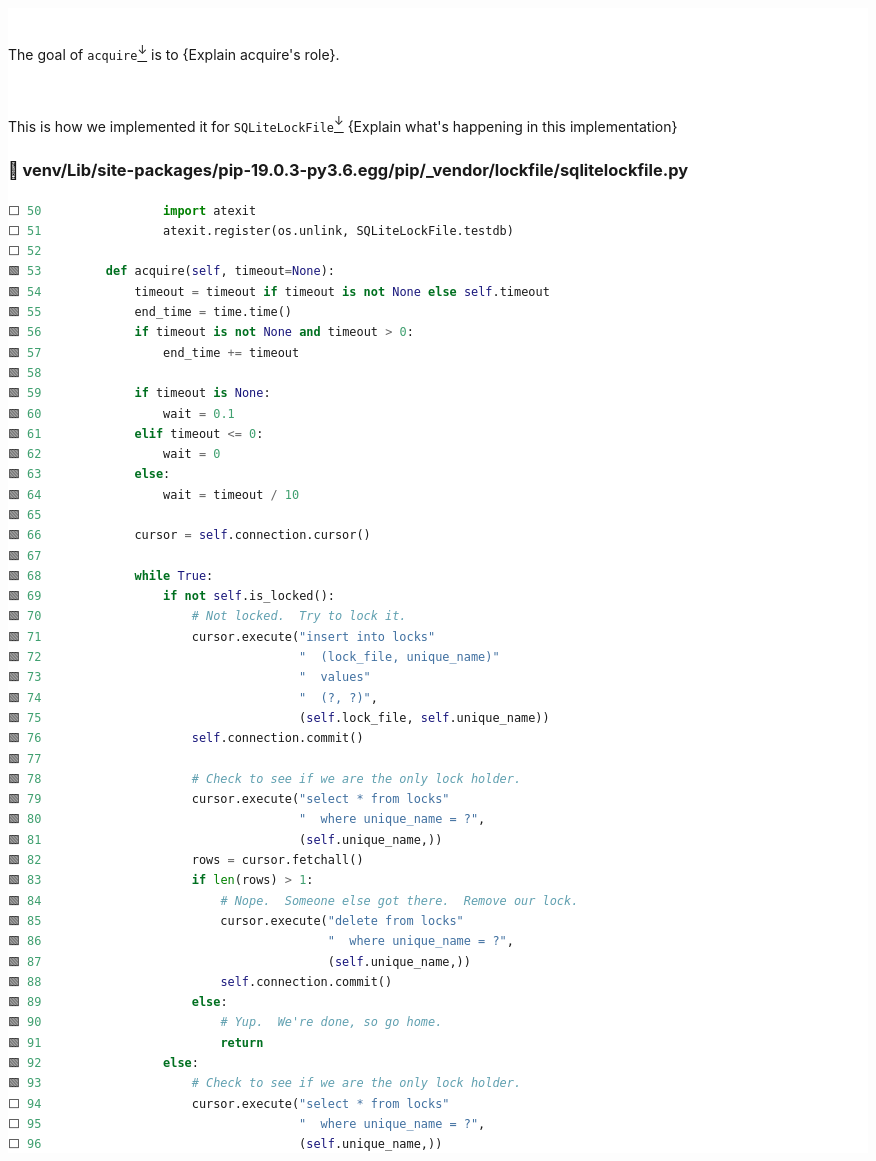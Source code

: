 <br/>

The goal of `acquire`[<sup id="ZrdIAQ">↓</sup>](#f-ZrdIAQ) is to {Explain acquire's role}.

<br/>

This is how we implemented it for `SQLiteLockFile`[<sup id="2nWuFI">↓</sup>](#f-2nWuFI) {Explain what's happening in this implementation}

### 📄 venv/Lib/site-packages/pip-19.0.3-py3.6.egg/pip/_vendor/lockfile/sqlitelockfile.py
```python
⬜ 50                 import atexit
⬜ 51                 atexit.register(os.unlink, SQLiteLockFile.testdb)
⬜ 52     
🟩 53         def acquire(self, timeout=None):
🟩 54             timeout = timeout if timeout is not None else self.timeout
🟩 55             end_time = time.time()
🟩 56             if timeout is not None and timeout > 0:
🟩 57                 end_time += timeout
🟩 58     
🟩 59             if timeout is None:
🟩 60                 wait = 0.1
🟩 61             elif timeout <= 0:
🟩 62                 wait = 0
🟩 63             else:
🟩 64                 wait = timeout / 10
🟩 65     
🟩 66             cursor = self.connection.cursor()
🟩 67     
🟩 68             while True:
🟩 69                 if not self.is_locked():
🟩 70                     # Not locked.  Try to lock it.
🟩 71                     cursor.execute("insert into locks"
🟩 72                                    "  (lock_file, unique_name)"
🟩 73                                    "  values"
🟩 74                                    "  (?, ?)",
🟩 75                                    (self.lock_file, self.unique_name))
🟩 76                     self.connection.commit()
🟩 77     
🟩 78                     # Check to see if we are the only lock holder.
🟩 79                     cursor.execute("select * from locks"
🟩 80                                    "  where unique_name = ?",
🟩 81                                    (self.unique_name,))
🟩 82                     rows = cursor.fetchall()
🟩 83                     if len(rows) > 1:
🟩 84                         # Nope.  Someone else got there.  Remove our lock.
🟩 85                         cursor.execute("delete from locks"
🟩 86                                        "  where unique_name = ?",
🟩 87                                        (self.unique_name,))
🟩 88                         self.connection.commit()
🟩 89                     else:
🟩 90                         # Yup.  We're done, so go home.
🟩 91                         return
🟩 92                 else:
🟩 93                     # Check to see if we are the only lock holder.
⬜ 94                     cursor.execute("select * from locks"
⬜ 95                                    "  where unique_name = ?",
⬜ 96                                    (self.unique_name,))
```
